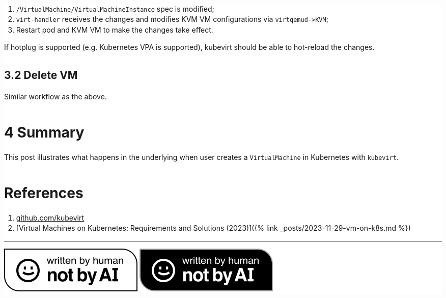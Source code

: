 1. `/VirtualMachine/VirtualMachineInstance` spec is modified;
2. `virt-handler` receives the changes and modifies KVM VM configurations via `virtqemud->KVM`;
3. Restart pod and KVM VM to make the changes take effect.

If hotplug is supported (e.g. Kubernetes VPA is supported), kubevirt should be able
to hot-reload the changes.

## 3.2 Delete VM

Similar workflow as the above.

# 4 Summary

This post illustrates what happens in the underlying when user
creates a `VirtualMachine` in Kubernetes with `kubevirt`.

# References

1. [github.com/kubevirt](https://github.com/kubevirt/kubevirt)
2. [Virtual Machines on Kubernetes: Requirements and Solutions (2023)]({% link _posts/2023-11-29-vm-on-k8s.md %})

----

<a href="https://notbyai.fyi"><img src="/assets/img/Written-By-Human-Not-By-AI-Badge-white.svg" alt="Written by Human, Not by AI"></a>
<a href="https://notbyai.fyi"><img src="/assets/img/Written-By-Human-Not-By-AI-Badge-black.svg" alt="Written by Human, Not by AI"></a>
